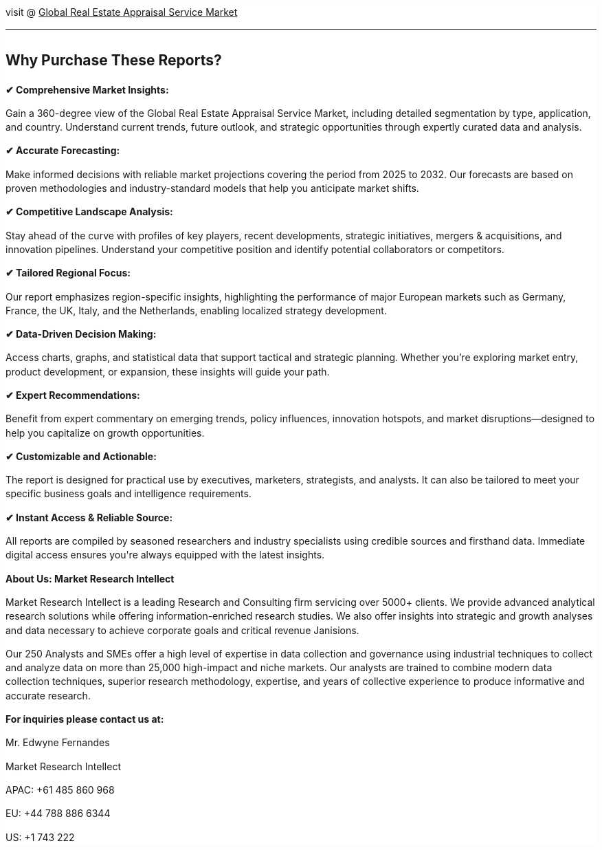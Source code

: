 visit&nbsp;@</strong>&nbsp;</span><span class="font-[700]"><a href="https://www.marketresearchintellect.com/product/real-estate-appraisal-service-market/?utm_source=Linkedin&utm_medium=863" target="_blank" data-tracking-control-name="article-ssr-frontend-pulse_little-text-block" data-tracking-will-navigate="" data-test-link="">Global Real Estate Appraisal Service Market</a></span></p></blockquote><hr /><h2>Why Purchase These Reports?</h2><p><strong>✔ Comprehensive Market Insights:</strong></p><p>Gain a 360-degree view of the Global Real Estate Appraisal Service Market, including detailed segmentation by type, application, and country. Understand current trends, future outlook, and strategic opportunities through expertly curated data and analysis.</p><p><strong>✔ Accurate Forecasting:</strong></p><p>Make informed decisions with reliable market projections covering the period from 2025 to 2032. Our forecasts are based on proven methodologies and industry-standard models that help you anticipate market shifts.</p><p><strong>✔ Competitive Landscape Analysis:</strong></p><p>Stay ahead of the curve with profiles of key players, recent developments, strategic initiatives, mergers &amp; acquisitions, and innovation pipelines. Understand your competitive position and identify potential collaborators or competitors.</p><p><strong>✔ Tailored Regional Focus:</strong></p><p>Our report emphasizes region-specific insights, highlighting the performance of major European markets such as Germany, France, the UK, Italy, and the Netherlands, enabling localized strategy development.</p><p><strong>✔ Data-Driven Decision Making:</strong></p><p>Access charts, graphs, and statistical data that support tactical and strategic planning. Whether you&rsquo;re exploring market entry, product development, or expansion, these insights will guide your path.</p><p><strong>✔ Expert Recommendations:</strong></p><p>Benefit from expert commentary on emerging trends, policy influences, innovation hotspots, and market disruptions&mdash;designed to help you capitalize on growth opportunities.</p><p><strong>✔ Customizable and Actionable:</strong></p><p>The report is designed for practical use by executives, marketers, strategists, and analysts. It can also be tailored to meet your specific business goals and intelligence requirements.</p><p><strong>✔ Instant Access &amp; Reliable Source:</strong></p><p>All reports are compiled by seasoned researchers and industry specialists using credible sources and firsthand data. Immediate digital access ensures you're always equipped with the latest insights.</p><p><strong><span class="font-[700]">About Us: Market Research Intellect</span></strong></p><p><span class="">Market Research Intellect is a leading Research and Consulting firm servicing over 5000+ clients. We provide advanced analytical research solutions while offering information-enriched research studies.&nbsp;</span>We also offer insights into strategic and growth analyses and data necessary to achieve corporate goals and critical revenue Janisions.</p><p><span class="">Our 250 Analysts and SMEs offer a high level of expertise in data collection and governance using industrial techniques to collect and analyze data on more than 25,000 high-impact and niche markets. Our analysts are trained to combine modern data collection techniques, superior research methodology, expertise, and years of collective experience to produce informative and accurate research.</span></p><p><strong>For inquiries please contact us at:</strong></p><p>Mr. Edwyne Fernandes</p><p>Market Research Intellect</p><p>APAC: +61 485 860 968</p><p>EU: +44 788 886 6344</p><p>US: +1 743 222